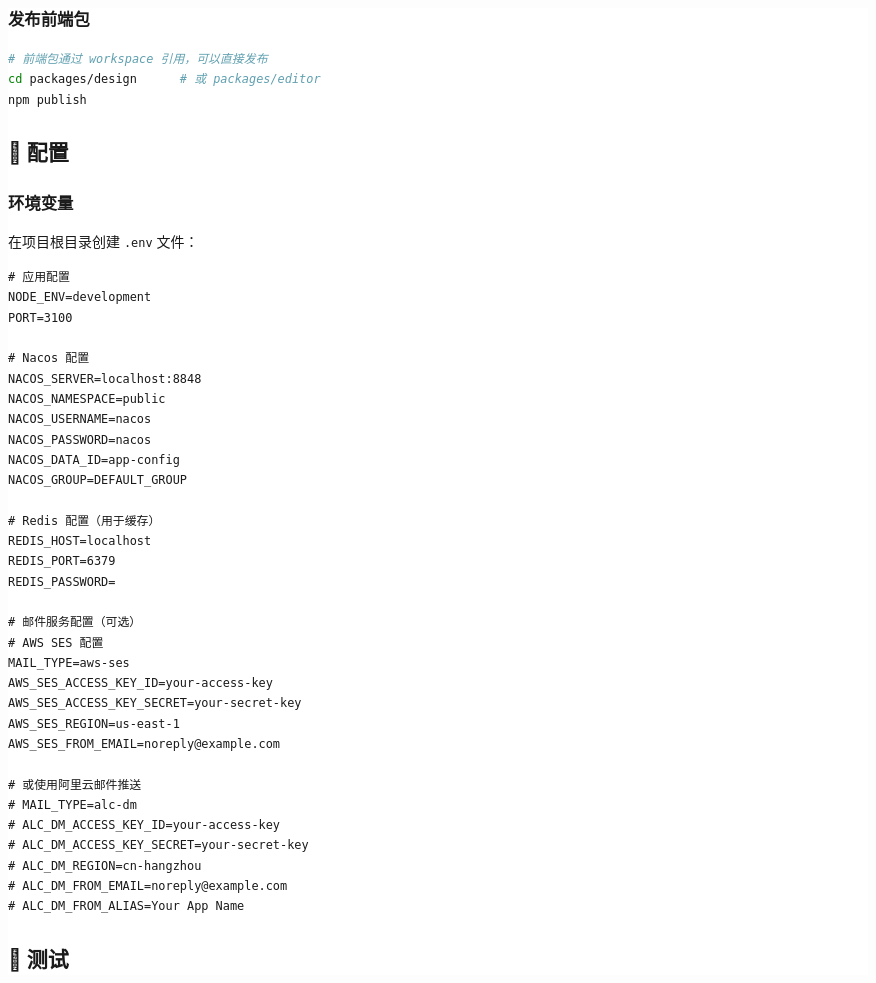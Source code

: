 ### 发布前端包

```bash
# 前端包通过 workspace 引用，可以直接发布
cd packages/design      # 或 packages/editor
npm publish
```

## 🔧 配置

### 环境变量

在项目根目录创建 `.env` 文件：

```env
# 应用配置
NODE_ENV=development
PORT=3100

# Nacos 配置
NACOS_SERVER=localhost:8848
NACOS_NAMESPACE=public
NACOS_USERNAME=nacos
NACOS_PASSWORD=nacos
NACOS_DATA_ID=app-config
NACOS_GROUP=DEFAULT_GROUP

# Redis 配置（用于缓存）
REDIS_HOST=localhost
REDIS_PORT=6379
REDIS_PASSWORD=

# 邮件服务配置（可选）
# AWS SES 配置
MAIL_TYPE=aws-ses
AWS_SES_ACCESS_KEY_ID=your-access-key
AWS_SES_ACCESS_KEY_SECRET=your-secret-key
AWS_SES_REGION=us-east-1
AWS_SES_FROM_EMAIL=noreply@example.com

# 或使用阿里云邮件推送
# MAIL_TYPE=alc-dm
# ALC_DM_ACCESS_KEY_ID=your-access-key
# ALC_DM_ACCESS_KEY_SECRET=your-secret-key
# ALC_DM_REGION=cn-hangzhou
# ALC_DM_FROM_EMAIL=noreply@example.com
# ALC_DM_FROM_ALIAS=Your App Name
```

## 🧪 测试
